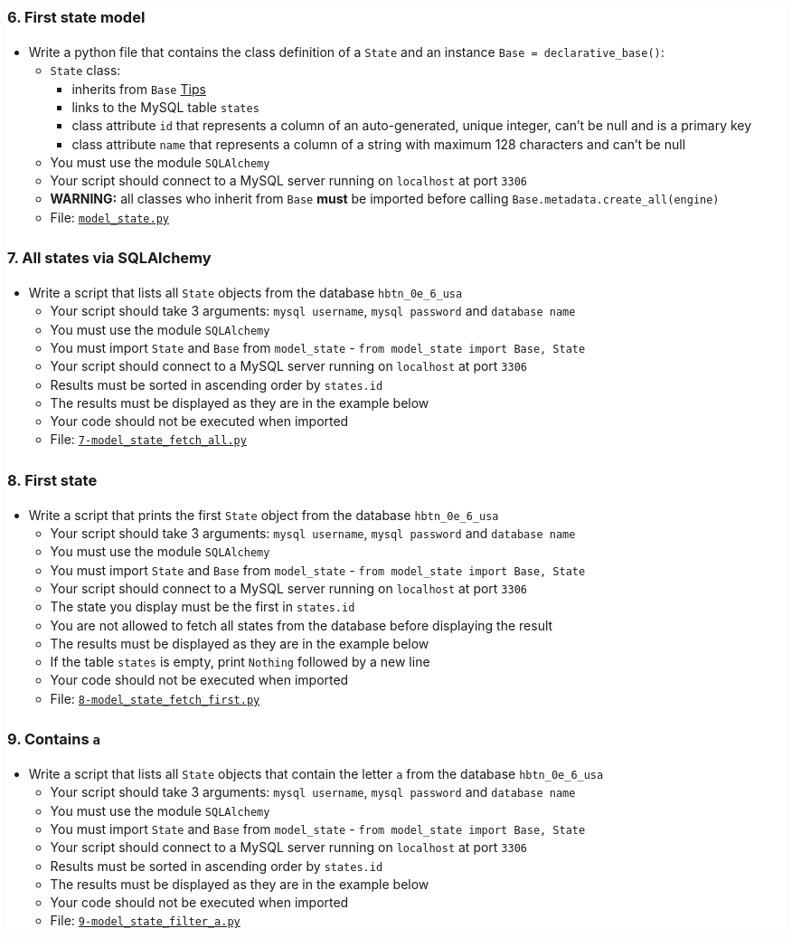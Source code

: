 ### 6. First state model
- Write a python file that contains the class definition of a  `State`  and an instance  `Base = declarative_base()`:
	-   `State`  class:
	    -   inherits from  `Base`  [Tips](https://intranet.hbtn.io/rltoken/mafY8fCi8Jav6M8OvCfYvQ "Tips")
	    -   links to the MySQL table  `states`
	    -   class attribute  `id`  that represents a column of an auto-generated, unique integer, can’t be null and is a primary key
	    -   class attribute  `name`  that represents a column of a string with maximum 128 characters and can’t be null
	-   You must use the module  `SQLAlchemy`
	-   Your script should connect to a MySQL server running on  `localhost`  at port  `3306`
	-   **WARNING:**  all classes who inherit from  `Base`  **must**  be imported before calling  `Base.metadata.create_all(engine)`
	-   File:  [`model_state.py`](https://github.com/Titania792/holbertonschool-higher_level_programming/blob/main/0x0F-python-object_relational_mapping/model_state.py)

### 7. All states via SQLAlchemy
- Write a script that lists all  `State`  objects from the database  `hbtn_0e_6_usa`
	-   Your script should take 3 arguments:  `mysql username`,  `mysql password`  and  `database name`
	-   You must use the module  `SQLAlchemy`
	-   You must import  `State`  and  `Base`  from  `model_state`  -  `from model_state import Base, State`
	-   Your script should connect to a MySQL server running on  `localhost`  at port  `3306`
	-   Results must be sorted in ascending order by  `states.id`
	-   The results must be displayed as they are in the example below
	-   Your code should not be executed when imported
	-   File:  [`7-model_state_fetch_all.py`](https://github.com/Titania792/holbertonschool-higher_level_programming/blob/main/0x0F-python-object_relational_mapping/7-model_state_fetch_all.py)

### 8. First state
- Write a script that prints the first  `State`  object from the database  `hbtn_0e_6_usa`
	-   Your script should take 3 arguments:  `mysql username`,  `mysql password`  and  `database name`
	-   You must use the module  `SQLAlchemy`
	-   You must import  `State`  and  `Base`  from  `model_state`  -  `from model_state import Base, State`
	-   Your script should connect to a MySQL server running on  `localhost`  at port  `3306`
	-   The state you display must be the first in  `states.id`
	-   You are not allowed to fetch all states from the database before displaying the result
	-   The results must be displayed as they are in the example below
	-   If the table  `states`  is empty, print  `Nothing`  followed by a new line
	-   Your code should not be executed when imported
	-   File:  [`8-model_state_fetch_first.py`](https://github.com/Titania792/holbertonschool-higher_level_programming/blob/main/0x0F-python-object_relational_mapping/8-model_state_fetch_first.py)

### 9. Contains `a`
- Write a script that lists all  `State`  objects that contain the letter  `a`  from the database  `hbtn_0e_6_usa`
	-   Your script should take 3 arguments:  `mysql username`,  `mysql password`  and  `database name`
	-   You must use the module  `SQLAlchemy`
	-   You must import  `State`  and  `Base`  from  `model_state`  -  `from model_state import Base, State`
	-   Your script should connect to a MySQL server running on  `localhost`  at port  `3306`
	-   Results must be sorted in ascending order by  `states.id`
	-   The results must be displayed as they are in the example below
	-   Your code should not be executed when imported
	-   File:  [`9-model_state_filter_a.py`](https://github.com/Titania792/holbertonschool-higher_level_programming/blob/main/0x0F-python-object_relational_mapping/9-model_state_filter_a.py)
